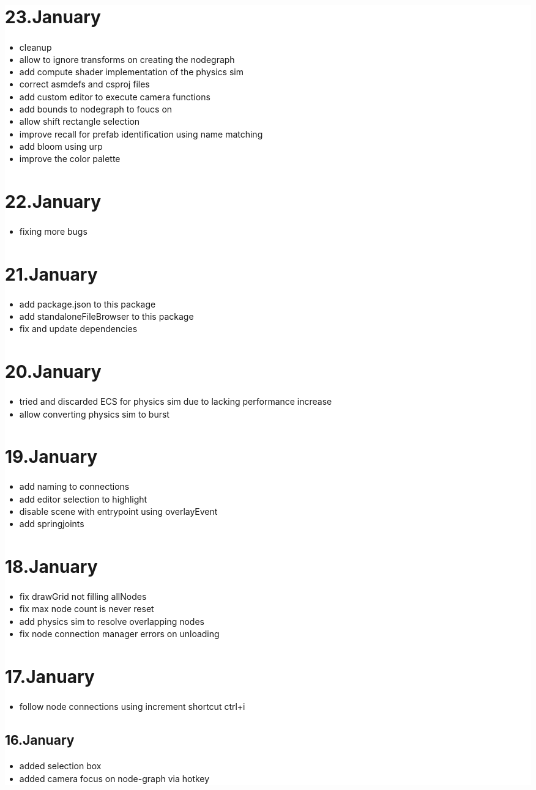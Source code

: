 
# 23.January
- cleanup
- allow to ignore transforms on creating the nodegraph
- add compute shader implementation of the physics sim
- correct asmdefs and csproj files
- add custom editor to execute camera functions
- add bounds to nodegraph to foucs on
- allow shift rectangle selection
- improve recall for prefab identification using name matching
- add bloom using urp
- improve the color palette

# 22.January
- fixing more bugs

# 21.January
- add package.json to this package
- add standaloneFileBrowser to this package
- fix and update dependencies

# 20.January
- tried and discarded ECS for physics sim due to lacking performance increase
- allow converting physics sim to burst

# 19.January
- add naming to connections
- add editor selection to highlight
- disable scene with entrypoint using overlayEvent
- add springjoints

# 18.January
- fix drawGrid not filling allNodes
- fix max node count is never reset
- add physics sim to resolve overlapping nodes
- fix node connection manager errors on unloading

# 17.January
- follow node connections using increment shortcut ctrl+i

## 16.January
- added selection box
- added camera focus on node-graph via hotkey
